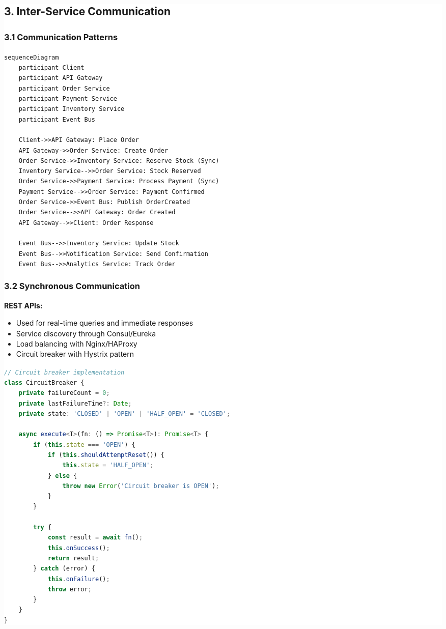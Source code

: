 ## 3. Inter-Service Communication

### 3.1 Communication Patterns

```mermaid
sequenceDiagram
    participant Client
    participant API Gateway
    participant Order Service
    participant Payment Service
    participant Inventory Service
    participant Event Bus

    Client->>API Gateway: Place Order
    API Gateway->>Order Service: Create Order
    Order Service->>Inventory Service: Reserve Stock (Sync)
    Inventory Service-->>Order Service: Stock Reserved
    Order Service->>Payment Service: Process Payment (Sync)
    Payment Service-->>Order Service: Payment Confirmed
    Order Service->>Event Bus: Publish OrderCreated
    Order Service-->>API Gateway: Order Created
    API Gateway-->>Client: Order Response
    
    Event Bus-->>Inventory Service: Update Stock
    Event Bus-->>Notification Service: Send Confirmation
    Event Bus-->>Analytics Service: Track Order
```

### 3.2 Synchronous Communication

**REST APIs:**
- Used for real-time queries and immediate responses
- Service discovery through Consul/Eureka
- Load balancing with Nginx/HAProxy
- Circuit breaker with Hystrix pattern

```typescript
// Circuit breaker implementation
class CircuitBreaker {
    private failureCount = 0;
    private lastFailureTime?: Date;
    private state: 'CLOSED' | 'OPEN' | 'HALF_OPEN' = 'CLOSED';
    
    async execute<T>(fn: () => Promise<T>): Promise<T> {
        if (this.state === 'OPEN') {
            if (this.shouldAttemptReset()) {
                this.state = 'HALF_OPEN';
            } else {
                throw new Error('Circuit breaker is OPEN');
            }
        }
        
        try {
            const result = await fn();
            this.onSuccess();
            return result;
        } catch (error) {
            this.onFailure();
            throw error;
        }
    }
}
```
